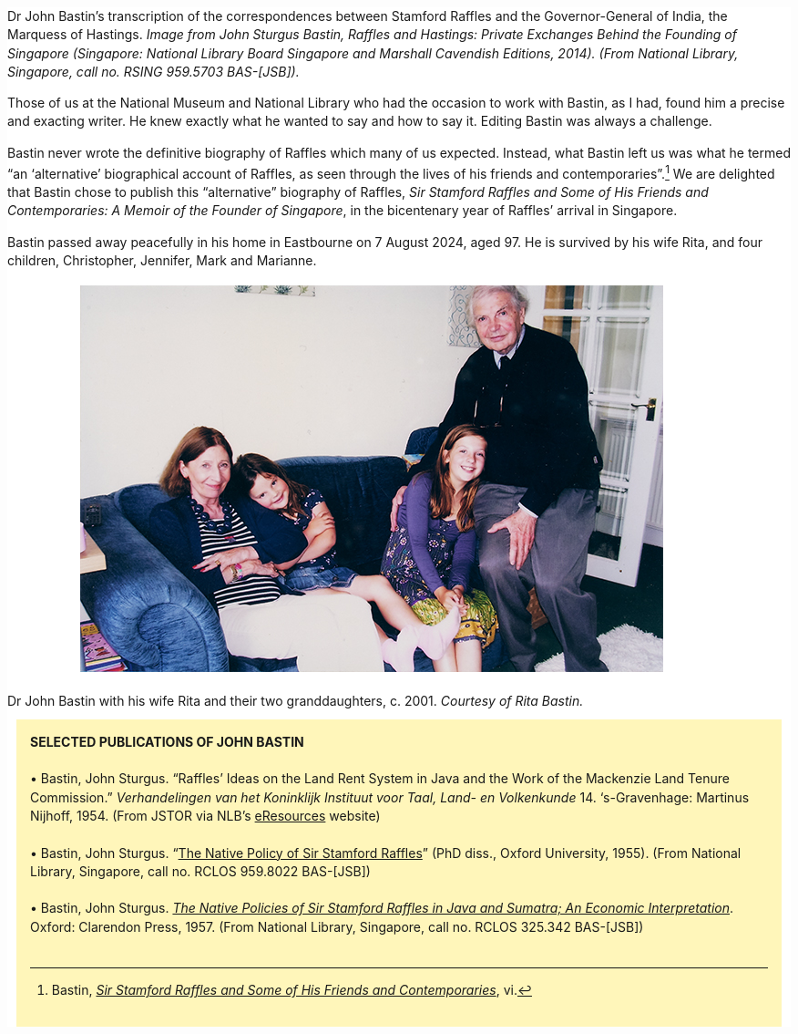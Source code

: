 <div style="background-color: white;">Dr John Bastin’s transcription of the correspondences between Stamford Raffles and the Governor-General of India, the Marquess of Hastings. <i>Image from John Sturgus Bastin, Raffles and Hastings: Private Exchanges Behind the Founding of Singapore (Singapore: National Library Board Singapore and Marshall Cavendish Editions, 2014). (From National Library, Singapore, call no. RSING 959.5703 BAS-[JSB]). </i></div>

Those of us at the National Museum and National Library who had the occasion to work with Bastin, as I had, found him a precise and exacting writer. He knew exactly what he wanted to say and how to say it. Editing Bastin was always a challenge.

Bastin never wrote the definitive biography of Raffles which many of us expected. Instead, what Bastin left us was what he termed “an ‘alternative’ biographical account of Raffles, as seen through the lives of his friends and contemporaries”.[^20] We are delighted that Bastin chose to publish this “alternative” biography of Raffles, _Sir Stamford Raffles and Some of His Friends and Contemporaries: A Memoir of the Founder of Singapore_, in the bicentenary year of Raffles’ arrival in Singapore. &nbsp;

Bastin passed away peacefully in his home in Eastbourne on 7 August 2024, aged 97. He is survived by his wife Rita, and four children, Christopher, Jennifer, Mark and Marianne.


![](/images/Vol%2020%20Issue%204/John%20Sturgus%20Bastin/bastin_familyphoto.jpg)
<div style="background-color: white;">Dr John Bastin with his wife Rita and their two granddaughters, c. 2001.  <i>Courtesy of Rita Bastin.</i></div>


<div style="background-color: #fff6ba; padding:15px; margin: 10px; font-size=120%"><b>SELECTED PUBLICATIONS OF JOHN BASTIN</b><br>

<div style="background-color: #fff6ba; text-align:left; font-size:100%">
<br>
• Bastin, John Sturgus. “Raffles’ Ideas on the Land Rent System in Java and the Work of the Mackenzie Land Tenure Commission.” <i>Verhandelingen van het Koninklijk Instituut voor Taal, Land- en Volkenkunde</i> 14. ‘s-Gravenhage: Martinus Nijhoff, 1954. (From JSTOR via NLB’s <a href="http://eresources.nlb.gov.sg/">eResources</a> website)
<br><br>
• Bastin, John Sturgus. “<a href="https://eservice.nlb.gov.sg/redir/itemdetails?bid=202838679">The Native Policy of Sir Stamford Raffles</a>” (PhD diss., Oxford University, 1955). (From National Library, Singapore, call no. RCLOS 959.8022 BAS-[JSB])&nbsp;
<br><br>
• Bastin, John Sturgus. <a href="https://eservice.nlb.gov.sg/redir/itemdetails?bid=4085919"><i>The Native Policies of Sir Stamford Raffles in Java and Sumatra; An Economic Interpretation</i></a>. Oxford: Clarendon Press, 1957. (From National Library, Singapore, call no. RCLOS 325.342 BAS-[JSB])
<br><br>

[^1]:  John Sturgus Bastin, “Raffles’ Ideas on the Land Rent System in Java and the Work of the Mackenzie Land Tenure Commission,” _Verhandelingen van het Koninklijk Instituut voor Taal, Land- en Volkenkunde_ 14 (‘s-Gravenhage: Martinus Nijhoff, 1954). (From JSTOR via NLB’s [eResources](http://eresources.nlb.gov.sg/) website)
[^2]: John Sturgus Bastin, [_The Letters of Sir Stamford Raffles to His Sister Mary Anne Flint: Together With the Letters of Lady Raffles_](https://eservice.nlb.gov.sg/redir/itemdetails?bid=205491286) (Singapore: National Museum of Singapore, 2021). (From National Library, Singapore, call no. RSING 959.5703092 BAS-\[HIS\])
[^3]: John Sturgus Bastin, “[The Native Policy of Sir Stamford Raffles: A Thesis Submitted for the Degree of Philosophy](https://eservice.nlb.gov.sg/redir/itemdetails?bid=202838679)” (PhD diss., Oxford University, 1955). (From National Library, Singapore, call no. RCLOS 959.8022 BAS-\[JSB\]); John Sturgus Bastin, [_The Native Policies of Sir Stamford Raffles in Java and Sumatra: An Economic Interpretation_](https://eservice.nlb.gov.sg/redir/itemdetails?bid=4085919) (Oxford: Clarendon Press, 1957). (From National Library, Singapore, call no. RCLOS 325.342 BAS-\[JSB\])
[^4]: Jacob Cornelis van Leur, [_Indonesian Trade and Society: Essays in Asian Social and Economic History; Selected Studies on Indonesia_](https://eservice.nlb.gov.sg/redir/itemdetails?bid=4095644) (The Hague: Published for the Royal Tropical Institute, Amsterdam, by W. van Hoeve, 1955), 261. (From National Library, Singapore, call no. RCLOS 959.8 LEU)
[^5]: K.G. Tregonning, “[A New Approach to Malayan History](https://eresources.nlb.gov.sg/newspapers/digitised/article/straitstimes19581121-1.2.92),” _Straits Times_, 21 November 1958, 8; K.G. Tregonning, “[Look at Our Story from the Inside, Not from Outside](https://eresources.nlb.gov.sg/newspapers/digitised/article/straitstimes19581124-1.2.85),” _Straits Times_, 24 November 1958, 6. (From NewspaperSG)
[^6]: John Sturgus Bastin, “The Western Element in Modern Southeast Asian History,” in [_Essays on Indonesian and Malayan History_](https://eservice.nlb.gov.sg/redir/itemdetails?bid=4077926) (Singapore, Eastern Universities Press, 1961), 18. (From National Library, Singapore, call no. RDTYS 991 BAS)
[^7]: John Sturgus Bastin, “Problems of Personality in the Reinterpretation of Modern Malayan History,” in [_Malayan and Indonesian Studies; Essays Presented to Sir Richard Winstedt on His Eighty-Fifth Birthday_](https://eservice.nlb.gov.sg/redir/itemdetails?bid=4085918), ed. John Sturgus Bastin and R. Roolvink (Oxford: Clarendon Press, 1964), 144. (From National Library, Singapore, call no. RCLOS 959.5 BAS)
[^8]: Benjamin J.Q. Khoo, “[A Royal Wedding Gone Wrong: The 1820 Uprising in Riau That Brought the Bugis to Singapore](https://biblioasia.nlb.gov.sg/vol-18/issue-2/jul-sep-2022/wedding-bugis-uprising-singapore-riau/),” _BiblioAsia_ 18, no. 2 (July–September 2022): 4–9.
[^9]: Bastin, “Problems of Personality in the Reinterpretation of Modern Malayan History,” 141–51.
[^10]: Thomas Stamford Raffles, _The History of Java_, [vol. 1](https://www.nlb.gov.sg/main/Book-Detail-Page?cmsUuID=6d15e65a-d692-4496-b15f-58bb9db11a11) and [vol. 2](https://www.nlb.gov.sg/main/Book-Detail-Page?cmsUuID=160111b1-4e0f-4a49-806e-1b565679415f) (London: John Murray, 1830). (From National Library Online)
[^11]: J.B. Stanley, “[The Bastin Collection on Raffles](https://biblioasia.nlb.gov.sg/vol-12/issue-1/apr-jun-2016/collection-on-raffles/),” _Biblioasia_ 12, no. 1 (April–June 2016): 60–64. &nbsp;
[^12]: Sophia Raffles, [_Memoir of the Life and Public Services of Sir Thomas Stamford Raffles_](https://www.nlb.gov.sg/main/Book-Detail-Page?cmsUuID=37eb213f-43cb-48b5-9f2f-101a3cda6e17) (Singapore: Oxford University Press, 1991). (From National Library Online); William Marsden, [_The History of Sumatra_](https://eservice.nlb.gov.sg/redir/itemdetails?bid=4452190) (Singapore: Oxford University Press, 1986). (From National Library, Singapore, call no. RSING 959.81 MAR)
[^13]: John Sturgus Bastin, [_Letters and Books of Sir Stamford Raffles and Lady Raffles: The Tang Holdings Collection of Autograph Letters and Books of Sir Stamford Raffles and Lady Raffles_](https://eservice.nlb.gov.sg/redir/itemdetails?bid=13142840) (Singapore: Editions Didier Millet 2009). (From National Library, Singapore, call no. RSING 959.5703092 BAS-\[JSB\])
[^14]: John Sturgus Bastin, [_Raffles and Hastings: Private Exchanges Behind the Founding of Singapore_](https://eservice.nlb.gov.sg/redir/itemdetails?bid=200867141) (Singapore: National Library Board Singapore and Marshall Cavendish Editions, 2014). (From National Library, Singapore, call no. RSING 959.5703 BAS-\[JSB\])
[^15]: Robin George Collingwood, _The Idea of History_, rev. ed. W.J. van der Dussen (Oxford: University Press, 1993), 214, 283.&nbsp;
[^16]: John Sturgus Bastin, [_Sir Stamford Raffles and Some of His Friends and Contemporaries: A Memoir of the Founder of Singapore_](https://eservice.nlb.gov.sg/redir/itemdetails?bid=203823402) (Singapore: World Scientific Publishing Co. Pte Ltd, 2019). (From National Library, Singapore, call no. RSING 959.5703092 BAS-\[HIS\])
[^17]: William Farquhar, [_Natural History Drawings: The Complete William Farquhar Collection: Malay Peninsula, 1803–1818_](https://eservice.nlb.gov.sg/redir/itemdetails?bid=202850438) (Singapore: Editions Didier Millet: National Museum of Singapore, repr. 2015, 2010). (From National Library, Singapore, call no. RCLOS 508.0222 FAR-\[JSB\])
[^18]: John Sturgus Bastin and Julie Weizenegger, [_The Family of Sir Stamford Raffles_](https://eservice.nlb.gov.sg/redir/itemdetails?bid=201924754) (Singapore: National Library Board Singapore and Marshall Cavendish Editions, 2016). (From National Library, Singapore, call no. RSING 959.57030922 BAS-\[HIS\])
[^19]: John Sturgus Bastin, [_The Founding of Singapore 1819: Based on the Private Letters of Sir Stamford Raffles to the Governor-General and Commander-in-Chief in India, the Marguess of Hastings, Preserved in the Bute Collection at Mount Stuart, Isle of Bute, Scotland_](https://eservice.nlb.gov.sg/redir/itemdetails?bid=14404109) (Singapore: National Library Board, 2012). (From National Library, Singapore, call no. RSING 959.5703 BAS-\[JSB\])
[^20]: Bastin, [_Sir Stamford Raffles and Some of His Friends and Contemporaries_](https://eservice.nlb.gov.sg/redir/itemdetails?bid=203823402), vi.